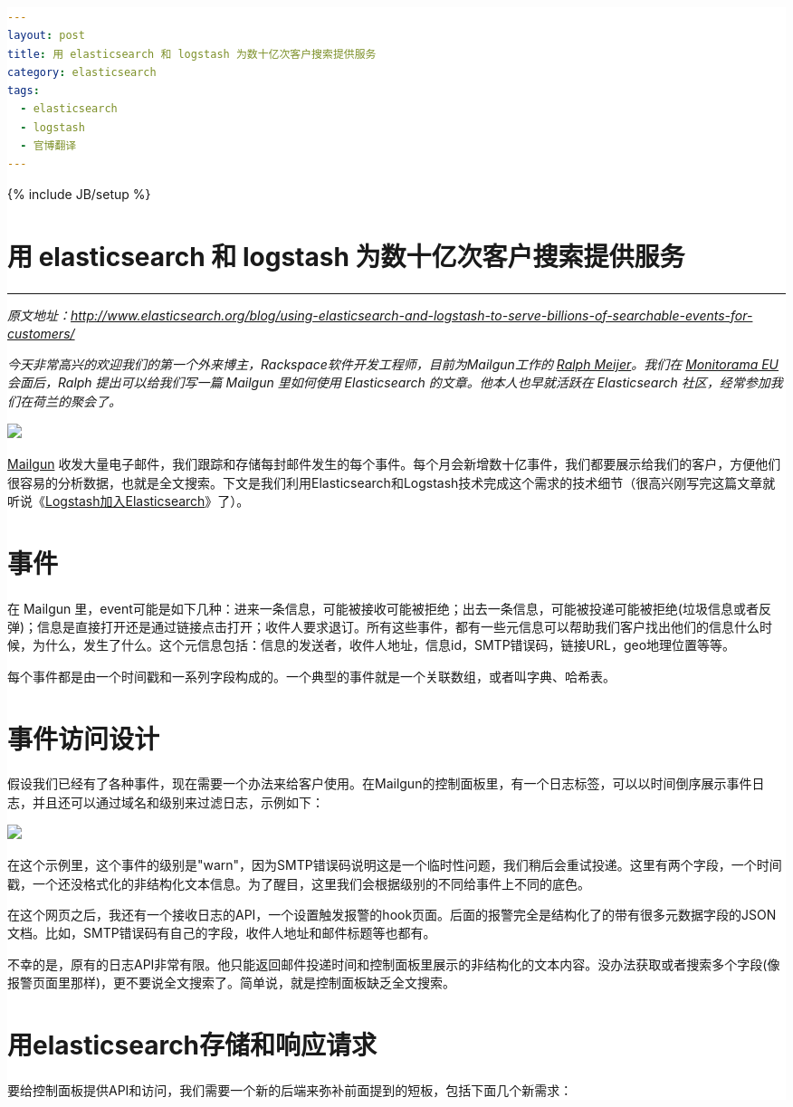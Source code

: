 ```yaml
---
layout: post
title: 用 elasticsearch 和 logstash 为数十亿次客户搜索提供服务
category: elasticsearch
tags:
  - elasticsearch
  - logstash
  - 官博翻译
---
```

{% include JB/setup %}
# 用 elasticsearch 和 logstash 为数十亿次客户搜索提供服务
---
*原文地址：<http://www.elasticsearch.org/blog/using-elasticsearch-and-logstash-to-serve-billions-of-searchable-events-for-customers/>*

_今天非常高兴的欢迎我们的第一个外来博主，Rackspace软件开发工程师，目前为Mailgun工作的 [Ralph Meijer](https://twitter.com/ralphm)。我们在 [Monitorama EU](http://monitorama.eu/) 会面后，Ralph 提出可以给我们写一篇 Mailgun 里如何使用 Elasticsearch 的文章。他本人也早就活跃在 Elasticsearch 社区，经常参加我们在荷兰的聚会了。_

![](http://www.elasticsearch.org/content/uploads/2013/09/mailgun_150-300x85.png)

[Mailgun](http://www.mailgun.com/) 收发大量电子邮件，我们跟踪和存储每封邮件发生的每个事件。每个月会新增数十亿事件，我们都要展示给我们的客户，方便他们很容易的分析数据，也就是全文搜索。下文是我们利用Elasticsearch和Logstash技术完成这个需求的技术细节（很高兴刚写完这篇文章就听说《[Logstash加入Elasticsearch](http://elasticsearch.com/blog/welcome-jordan-logstash/)》了）。

事件
============

在 Mailgun 里，event可能是如下几种：进来一条信息，可能被接收可能被拒绝；出去一条信息，可能被投递可能被拒绝(垃圾信息或者反弹)；信息是直接打开还是通过链接点击打开；收件人要求退订。所有这些事件，都有一些元信息可以帮助我们客户找出他们的信息什么时候，为什么，发生了什么。这个元信息包括：信息的发送者，收件人地址，信息id，SMTP错误码，链接URL，geo地理位置等等。

每个事件都是由一个时间戳和一系列字段构成的。一个典型的事件就是一个关联数组，或者叫字典、哈希表。

事件访问设计
============

假设我们已经有了各种事件，现在需要一个办法来给客户使用。在Mailgun的控制面板里，有一个日志标签，可以以时间倒序展示事件日志，并且还可以通过域名和级别来过滤日志，示例如下：

![](http://9791b61a81187466cf77-03e2fb40b56101ddc8886446c68cb0c1.r77.cf2.rackcdn.com/mailgun_log_sample.png)

在这个示例里，这个事件的级别是"warn"，因为SMTP错误码说明这是一个临时性问题，我们稍后会重试投递。这里有两个字段，一个时间戳，一个还没格式化的非结构化文本信息。为了醒目，这里我们会根据级别的不同给事件上不同的底色。

在这个网页之后，我还有一个接收日志的API，一个设置触发报警的hook页面。后面的报警完全是结构化了的带有很多元数据字段的JSON文档。比如，SMTP错误码有自己的字段，收件人地址和邮件标题等也都有。

不幸的是，原有的日志API非常有限。他只能返回邮件投递时间和控制面板里展示的非结构化的文本内容。没办法获取或者搜索多个字段(像报警页面里那样)，更不要说全文搜索了。简单说，就是控制面板缺乏全文搜索。

用elasticsearch存储和响应请求
============

要给控制面板提供API和访问，我们需要一个新的后端来弥补前面提到的短板，包括下面几个新需求：

